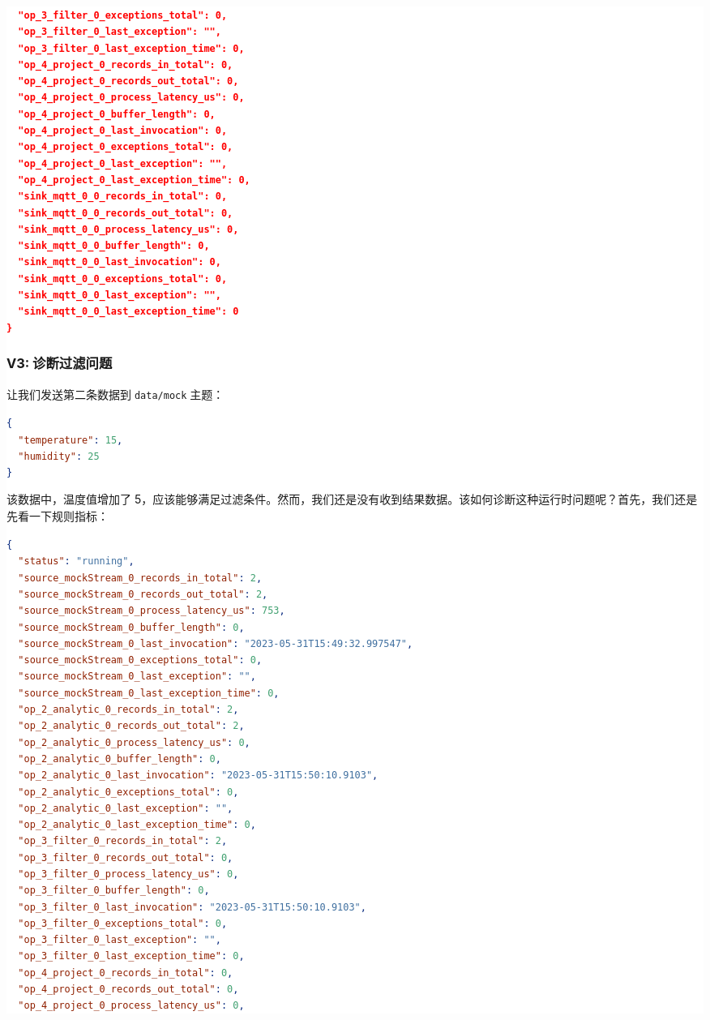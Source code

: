 ```json
  "op_3_filter_0_exceptions_total": 0,
  "op_3_filter_0_last_exception": "",
  "op_3_filter_0_last_exception_time": 0,
  "op_4_project_0_records_in_total": 0,
  "op_4_project_0_records_out_total": 0,
  "op_4_project_0_process_latency_us": 0,
  "op_4_project_0_buffer_length": 0,
  "op_4_project_0_last_invocation": 0,
  "op_4_project_0_exceptions_total": 0,
  "op_4_project_0_last_exception": "",
  "op_4_project_0_last_exception_time": 0,
  "sink_mqtt_0_0_records_in_total": 0,
  "sink_mqtt_0_0_records_out_total": 0,
  "sink_mqtt_0_0_process_latency_us": 0,
  "sink_mqtt_0_0_buffer_length": 0,
  "sink_mqtt_0_0_last_invocation": 0,
  "sink_mqtt_0_0_exceptions_total": 0,
  "sink_mqtt_0_0_last_exception": "",
  "sink_mqtt_0_0_last_exception_time": 0
}
```

### V3: 诊断过滤问题

让我们发送第二条数据到 `data/mock` 主题：

```json
{
  "temperature": 15,
  "humidity": 25
}
```

该数据中，温度值增加了 5，应该能够满足过滤条件。然而，我们还是没有收到结果数据。该如何诊断这种运行时问题呢？首先，我们还是先看一下规则指标：

```json
{
  "status": "running",
  "source_mockStream_0_records_in_total": 2,
  "source_mockStream_0_records_out_total": 2,
  "source_mockStream_0_process_latency_us": 753,
  "source_mockStream_0_buffer_length": 0,
  "source_mockStream_0_last_invocation": "2023-05-31T15:49:32.997547",
  "source_mockStream_0_exceptions_total": 0,
  "source_mockStream_0_last_exception": "",
  "source_mockStream_0_last_exception_time": 0,
  "op_2_analytic_0_records_in_total": 2,
  "op_2_analytic_0_records_out_total": 2,
  "op_2_analytic_0_process_latency_us": 0,
  "op_2_analytic_0_buffer_length": 0,
  "op_2_analytic_0_last_invocation": "2023-05-31T15:50:10.9103",
  "op_2_analytic_0_exceptions_total": 0,
  "op_2_analytic_0_last_exception": "",
  "op_2_analytic_0_last_exception_time": 0,
  "op_3_filter_0_records_in_total": 2,
  "op_3_filter_0_records_out_total": 0,
  "op_3_filter_0_process_latency_us": 0,
  "op_3_filter_0_buffer_length": 0,
  "op_3_filter_0_last_invocation": "2023-05-31T15:50:10.9103",
  "op_3_filter_0_exceptions_total": 0,
  "op_3_filter_0_last_exception": "",
  "op_3_filter_0_last_exception_time": 0,
  "op_4_project_0_records_in_total": 0,
  "op_4_project_0_records_out_total": 0,
  "op_4_project_0_process_latency_us": 0,
```